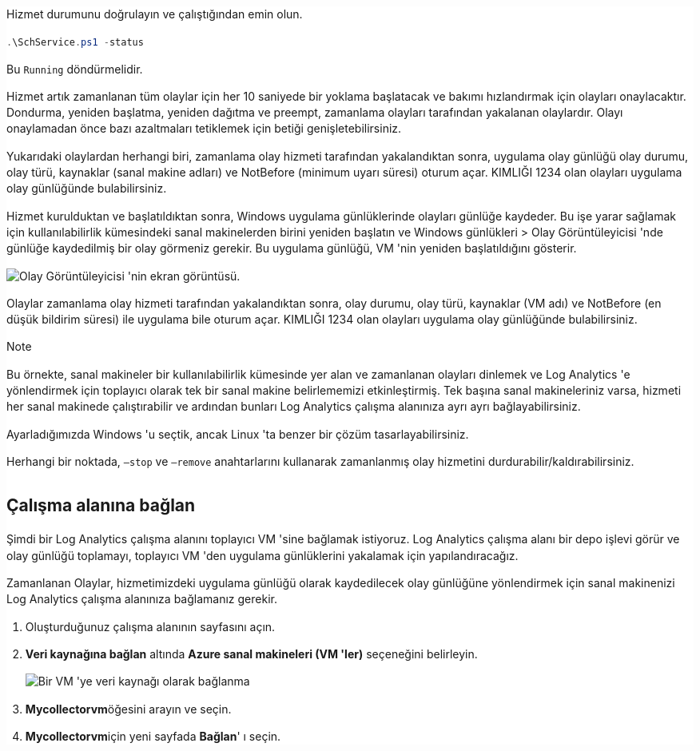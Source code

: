 Hizmet durumunu doğrulayın ve çalıştığından emin olun.

```powershell
.\SchService.ps1 -status  
```

Bu `Running` döndürmelidir.

Hizmet artık zamanlanan tüm olaylar için her 10 saniyede bir yoklama başlatacak ve bakımı hızlandırmak için olayları onaylacaktır.  Dondurma, yeniden başlatma, yeniden dağıtma ve preempt, zamanlama olayları tarafından yakalanan olaylardır. Olayı onaylamadan önce bazı azaltmaları tetiklemek için betiği genişletebilirsiniz.

Yukarıdaki olaylardan herhangi biri, zamanlama olay hizmeti tarafından yakalandıktan sonra, uygulama olay günlüğü olay durumu, olay türü, kaynaklar (sanal makine adları) ve NotBefore (minimum uyarı süresi) oturum açar. KIMLIĞI 1234 olan olayları uygulama olay günlüğünde bulabilirsiniz.

Hizmet kurulduktan ve başlatıldıktan sonra, Windows uygulama günlüklerinde olayları günlüğe kaydeder.   Bu işe yarar sağlamak için kullanılabilirlik kümesindeki sanal makinelerden birini yeniden başlatın ve Windows günlükleri > Olay Görüntüleyicisi 'nde günlüğe kaydedilmiş bir olay görmeniz gerekir. Bu uygulama günlüğü, VM 'nin yeniden başlatıldığını gösterir. 

![Olay Görüntüleyicisi 'nin ekran görüntüsü.](./media/notifications/event-viewer.png)

Olaylar zamanlama olay hizmeti tarafından yakalandıktan sonra, olay durumu, olay türü, kaynaklar (VM adı) ve NotBefore (en düşük bildirim süresi) ile uygulama bile oturum açar. KIMLIĞI 1234 olan olayları uygulama olay günlüğünde bulabilirsiniz.

> [!NOTE] 
> Bu örnekte, sanal makineler bir kullanılabilirlik kümesinde yer alan ve zamanlanan olayları dinlemek ve Log Analytics 'e yönlendirmek için toplayıcı olarak tek bir sanal makine belirlememizi etkinleştirmiş. Tek başına sanal makineleriniz varsa, hizmeti her sanal makinede çalıştırabilir ve ardından bunları Log Analytics çalışma alanınıza ayrı ayrı bağlayabilirsiniz.
>
> Ayarladığımızda Windows 'u seçtik, ancak Linux 'ta benzer bir çözüm tasarlayabilirsiniz.

Herhangi bir noktada, `–stop` ve `–remove` anahtarlarını kullanarak zamanlanmış olay hizmetini durdurabilir/kaldırabilirsiniz.

## <a name="connect-to-the-workspace"></a>Çalışma alanına bağlan


Şimdi bir Log Analytics çalışma alanını toplayıcı VM 'sine bağlamak istiyoruz. Log Analytics çalışma alanı bir depo işlevi görür ve olay günlüğü toplamayı, toplayıcı VM 'den uygulama günlüklerini yakalamak için yapılandıracağız. 

 Zamanlanan Olaylar, hizmetimizdeki uygulama günlüğü olarak kaydedilecek olay günlüğüne yönlendirmek için sanal makinenizi Log Analytics çalışma alanınıza bağlamanız gerekir.  
 
1. Oluşturduğunuz çalışma alanının sayfasını açın.
1. **Veri kaynağına bağlan** altında **Azure sanal makineleri (VM 'ler)** seçeneğini belirleyin.

    ![Bir VM 'ye veri kaynağı olarak bağlanma](./media/notifications/connect-to-data-source.png)

1. **Mycollectorvm**öğesini arayın ve seçin. 
1. **Mycollectorvm**için yeni sayfada **Bağlan**' ı seçin.
